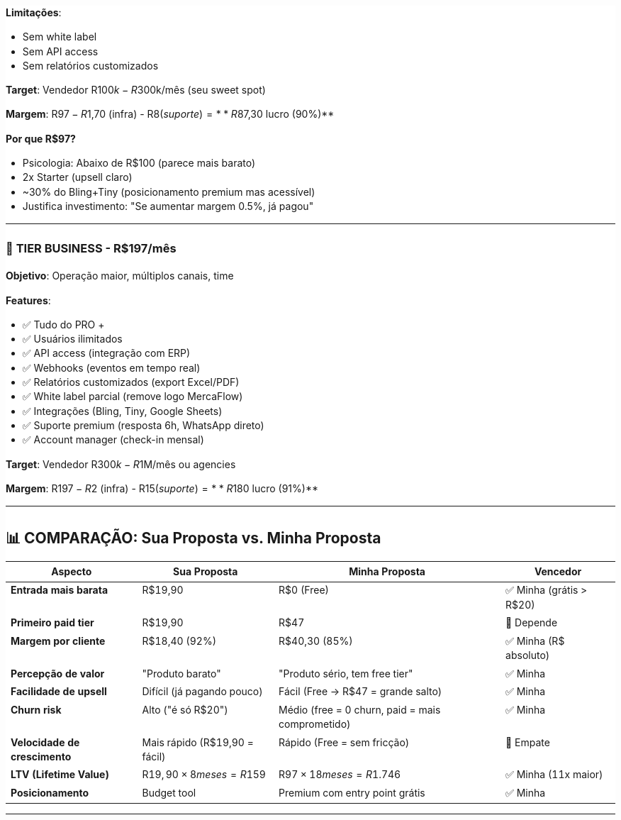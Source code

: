 **Limitações**:
- Sem white label
- Sem API access
- Sem relatórios customizados

**Target**: Vendedor R$100k-R$300k/mês (seu sweet spot)

**Margem**: R$97 - R$1,70 (infra) - R$8 (suporte) = **R$87,30 lucro (90%)**

**Por que R$97?**
- Psicologia: Abaixo de R$100 (parece mais barato)
- 2x Starter (upsell claro)
- ~30% do Bling+Tiny (posicionamento premium mas acessível)
- Justifica investimento: "Se aumentar margem 0.5%, já pagou"

---

### 🏢 **TIER BUSINESS** - R$197/mês
**Objetivo**: Operação maior, múltiplos canais, time

**Features**:
- ✅ Tudo do PRO +
- ✅ Usuários ilimitados
- ✅ API access (integração com ERP)
- ✅ Webhooks (eventos em tempo real)
- ✅ Relatórios customizados (export Excel/PDF)
- ✅ White label parcial (remove logo MercaFlow)
- ✅ Integrações (Bling, Tiny, Google Sheets)
- ✅ Suporte premium (resposta 6h, WhatsApp direto)
- ✅ Account manager (check-in mensal)

**Target**: Vendedor R$300k-R$1M/mês ou agencies

**Margem**: R$197 - R$2 (infra) - R$15 (suporte) = **R$180 lucro (91%)**

---

## 📊 COMPARAÇÃO: Sua Proposta vs. Minha Proposta

| Aspecto | Sua Proposta | Minha Proposta | Vencedor |
|---------|--------------|----------------|----------|
| **Entrada mais barata** | R$19,90 | R$0 (Free) | ✅ Minha (grátis > R$20) |
| **Primeiro paid tier** | R$19,90 | R$47 | 🤔 Depende |
| **Margem por cliente** | R$18,40 (92%) | R$40,30 (85%) | ✅ Minha (R$ absoluto) |
| **Percepção de valor** | "Produto barato" | "Produto sério, tem free tier" | ✅ Minha |
| **Facilidade de upsell** | Difícil (já pagando pouco) | Fácil (Free → R$47 = grande salto) | ✅ Minha |
| **Churn risk** | Alto ("é só R$20") | Médio (free = 0 churn, paid = mais comprometido) | ✅ Minha |
| **Velocidade de crescimento** | Mais rápido (R$19,90 = fácil) | Rápido (Free = sem fricção) | 🤝 Empate |
| **LTV (Lifetime Value)** | R$19,90 × 8 meses = R$159 | R$97 × 18 meses = R$1.746 | ✅ Minha (11x maior) |
| **Posicionamento** | Budget tool | Premium com entry point grátis | ✅ Minha |

---